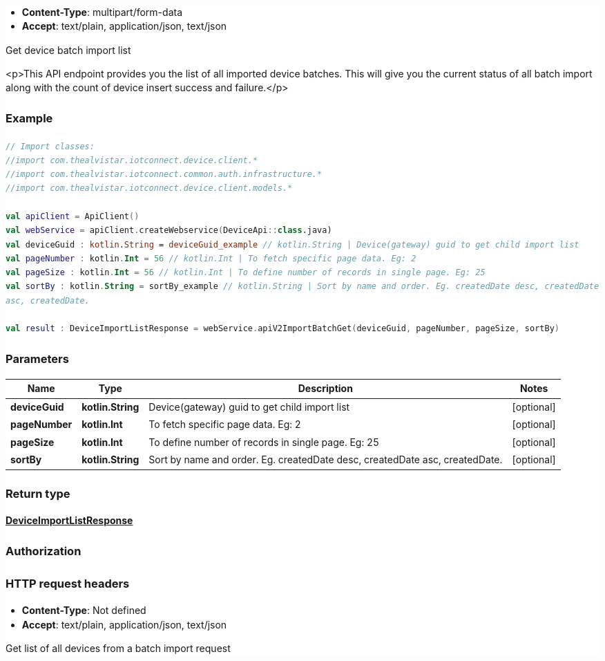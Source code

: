  - **Content-Type**: multipart/form-data
 - **Accept**: text/plain, application/json, text/json


Get device batch import list

&lt;p&gt;This API endpoint provides you the list of all imported device batches. This will give you the current status of all batch import along with the count of device insert success and failure.&lt;/p&gt;

### Example
```kotlin
// Import classes:
//import com.thealvistar.iotconnect.device.client.*
//import com.thealvistar.iotconnect.common.auth.infrastructure.*
//import com.thealvistar.iotconnect.device.client.models.*

val apiClient = ApiClient()
val webService = apiClient.createWebservice(DeviceApi::class.java)
val deviceGuid : kotlin.String = deviceGuid_example // kotlin.String | Device(gateway) guid to get child import list
val pageNumber : kotlin.Int = 56 // kotlin.Int | To fetch specific page data. Eg: 2
val pageSize : kotlin.Int = 56 // kotlin.Int | To define number of records in single page. Eg: 25
val sortBy : kotlin.String = sortBy_example // kotlin.String | Sort by name and order. Eg. createdDate desc, createdDate asc, createdDate.

val result : DeviceImportListResponse = webService.apiV2ImportBatchGet(deviceGuid, pageNumber, pageSize, sortBy)
```

### Parameters

Name | Type | Description  | Notes
------------- | ------------- | ------------- | -------------
 **deviceGuid** | **kotlin.String**| Device(gateway) guid to get child import list | [optional]
 **pageNumber** | **kotlin.Int**| To fetch specific page data. Eg: 2 | [optional]
 **pageSize** | **kotlin.Int**| To define number of records in single page. Eg: 25 | [optional]
 **sortBy** | **kotlin.String**| Sort by name and order. Eg. createdDate desc, createdDate asc, createdDate. | [optional]

### Return type

[**DeviceImportListResponse**](DeviceImportListResponse.md)

### Authorization



### HTTP request headers

 - **Content-Type**: Not defined
 - **Accept**: text/plain, application/json, text/json


Get list of all devices from a batch import request
